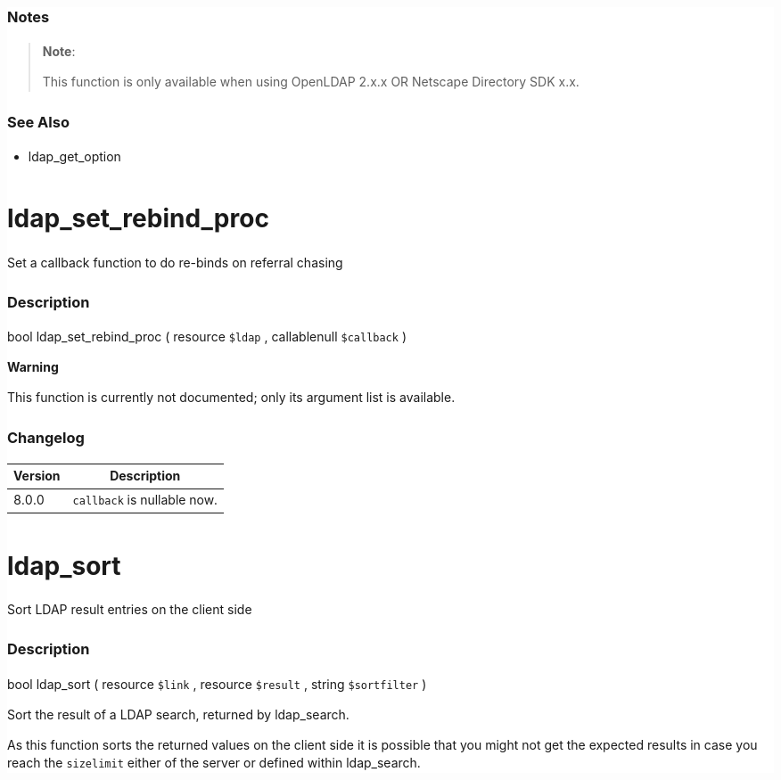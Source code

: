 ### Notes

> **Note**:
>
> This function is only available when using OpenLDAP 2.x.x OR Netscape
> Directory SDK x.x.

### See Also

-   <span class="function">ldap\_get\_option</span>

ldap\_set\_rebind\_proc
=======================

Set a callback function to do re-binds on referral chasing

### Description

<span class="type">bool</span> <span
class="methodname">ldap\_set\_rebind\_proc</span> ( <span
class="methodparam"><span class="type">resource</span> `$ldap`</span> ,
<span class="methodparam"><span class="type"><span
class="type">callable</span><span class="type">null</span></span>
`$callback`</span> )

**Warning**

This function is currently not documented; only its argument list is
available.

### Changelog

| Version | Description                 |
|---------|-----------------------------|
| 8.0.0   | `callback` is nullable now. |

ldap\_sort
==========

Sort LDAP result entries on the client side

### Description

<span class="type">bool</span> <span
class="methodname">ldap\_sort</span> ( <span class="methodparam"><span
class="type">resource</span> `$link`</span> , <span
class="methodparam"><span class="type">resource</span> `$result`</span>
, <span class="methodparam"><span class="type">string</span>
`$sortfilter`</span> )

Sort the result of a LDAP search, returned by <span
class="function">ldap\_search</span>.

As this function sorts the returned values on the client side it is
possible that you might not get the expected results in case you reach
the `sizelimit` either of the server or defined within <span
class="function">ldap\_search</span>.
